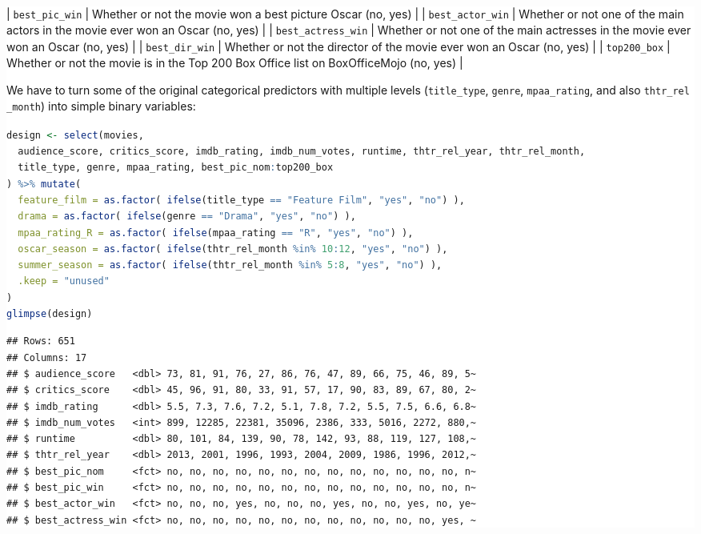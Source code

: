 | `best_pic_win`     | Whether or not the movie won a best picture Oscar (no, yes)                           |
| `best_actor_win`   | Whether or not one of the main actors in the movie ever won an Oscar (no, yes)        |
| `best_actress_win` | Whether or not one of the main actresses in the movie ever won an Oscar (no, yes)     |
| `best_dir_win`     | Whether or not the director of the movie ever won an Oscar (no, yes)                  |
| `top200_box`       | Whether or not the movie is in the Top 200 Box Office list on BoxOfficeMojo (no, yes) |

We have to turn some of the original categorical predictors with
multiple levels (`title_type`, `genre`, `mpaa_rating`, and also
`thtr_rel_month`) into simple binary variables:

``` r
design <- select(movies,
  audience_score, critics_score, imdb_rating, imdb_num_votes, runtime, thtr_rel_year, thtr_rel_month,
  title_type, genre, mpaa_rating, best_pic_nom:top200_box
) %>% mutate(
  feature_film = as.factor( ifelse(title_type == "Feature Film", "yes", "no") ),
  drama = as.factor( ifelse(genre == "Drama", "yes", "no") ),
  mpaa_rating_R = as.factor( ifelse(mpaa_rating == "R", "yes", "no") ),
  oscar_season = as.factor( ifelse(thtr_rel_month %in% 10:12, "yes", "no") ),
  summer_season = as.factor( ifelse(thtr_rel_month %in% 5:8, "yes", "no") ),
  .keep = "unused"
)
glimpse(design)
```

    ## Rows: 651
    ## Columns: 17
    ## $ audience_score   <dbl> 73, 81, 91, 76, 27, 86, 76, 47, 89, 66, 75, 46, 89, 5~
    ## $ critics_score    <dbl> 45, 96, 91, 80, 33, 91, 57, 17, 90, 83, 89, 67, 80, 2~
    ## $ imdb_rating      <dbl> 5.5, 7.3, 7.6, 7.2, 5.1, 7.8, 7.2, 5.5, 7.5, 6.6, 6.8~
    ## $ imdb_num_votes   <int> 899, 12285, 22381, 35096, 2386, 333, 5016, 2272, 880,~
    ## $ runtime          <dbl> 80, 101, 84, 139, 90, 78, 142, 93, 88, 119, 127, 108,~
    ## $ thtr_rel_year    <dbl> 2013, 2001, 1996, 1993, 2004, 2009, 1986, 1996, 2012,~
    ## $ best_pic_nom     <fct> no, no, no, no, no, no, no, no, no, no, no, no, no, n~
    ## $ best_pic_win     <fct> no, no, no, no, no, no, no, no, no, no, no, no, no, n~
    ## $ best_actor_win   <fct> no, no, no, yes, no, no, no, yes, no, no, yes, no, ye~
    ## $ best_actress_win <fct> no, no, no, no, no, no, no, no, no, no, no, no, yes, ~